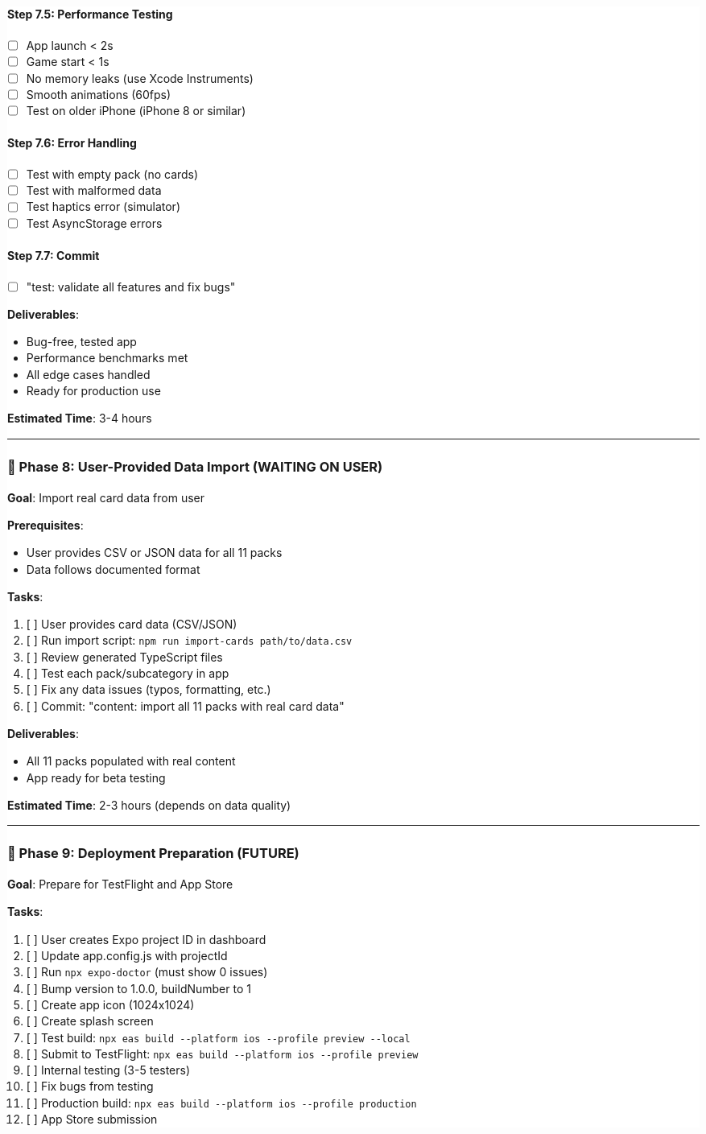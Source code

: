#### Step 7.5: Performance Testing
- [ ] App launch < 2s
- [ ] Game start < 1s
- [ ] No memory leaks (use Xcode Instruments)
- [ ] Smooth animations (60fps)
- [ ] Test on older iPhone (iPhone 8 or similar)

#### Step 7.6: Error Handling
- [ ] Test with empty pack (no cards)
- [ ] Test with malformed data
- [ ] Test haptics error (simulator)
- [ ] Test AsyncStorage errors

#### Step 7.7: Commit
- [ ] "test: validate all features and fix bugs"

**Deliverables**:
- Bug-free, tested app
- Performance benchmarks met
- All edge cases handled
- Ready for production use

**Estimated Time**: 3-4 hours

---

### 📝 Phase 8: User-Provided Data Import (WAITING ON USER)

**Goal**: Import real card data from user

**Prerequisites**:
- User provides CSV or JSON data for all 11 packs
- Data follows documented format

**Tasks**:
1. [ ] User provides card data (CSV/JSON)
2. [ ] Run import script: `npm run import-cards path/to/data.csv`
3. [ ] Review generated TypeScript files
4. [ ] Test each pack/subcategory in app
5. [ ] Fix any data issues (typos, formatting, etc.)
6. [ ] Commit: "content: import all 11 packs with real card data"

**Deliverables**:
- All 11 packs populated with real content
- App ready for beta testing

**Estimated Time**: 2-3 hours (depends on data quality)

---

### 🚀 Phase 9: Deployment Preparation (FUTURE)

**Goal**: Prepare for TestFlight and App Store

**Tasks**:
1. [ ] User creates Expo project ID in dashboard
2. [ ] Update app.config.js with projectId
3. [ ] Run `npx expo-doctor` (must show 0 issues)
4. [ ] Bump version to 1.0.0, buildNumber to 1
5. [ ] Create app icon (1024x1024)
6. [ ] Create splash screen
7. [ ] Test build: `npx eas build --platform ios --profile preview --local`
8. [ ] Submit to TestFlight: `npx eas build --platform ios --profile preview`
9. [ ] Internal testing (3-5 testers)
10. [ ] Fix bugs from testing
11. [ ] Production build: `npx eas build --platform ios --profile production`
12. [ ] App Store submission

